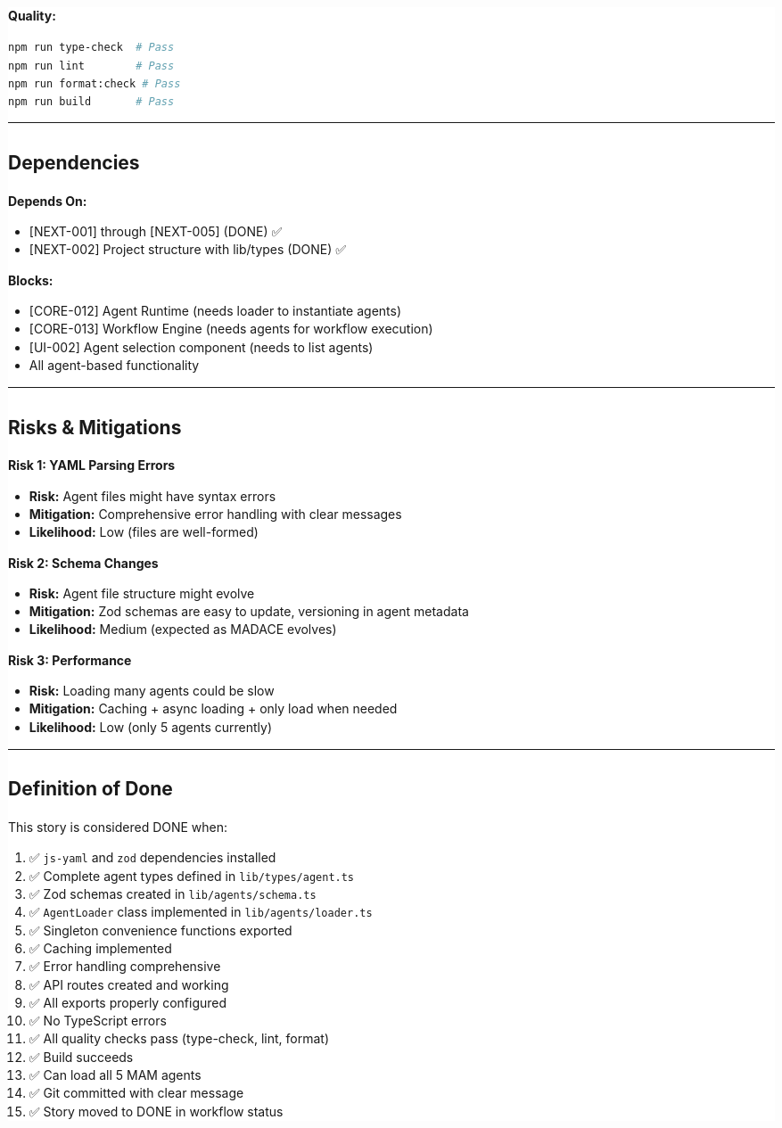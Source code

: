 **Quality:**

```bash
npm run type-check  # Pass
npm run lint        # Pass
npm run format:check # Pass
npm run build       # Pass
```

---

## Dependencies

**Depends On:**

- [NEXT-001] through [NEXT-005] (DONE) ✅
- [NEXT-002] Project structure with lib/types (DONE) ✅

**Blocks:**

- [CORE-012] Agent Runtime (needs loader to instantiate agents)
- [CORE-013] Workflow Engine (needs agents for workflow execution)
- [UI-002] Agent selection component (needs to list agents)
- All agent-based functionality

---

## Risks & Mitigations

**Risk 1: YAML Parsing Errors**

- **Risk:** Agent files might have syntax errors
- **Mitigation:** Comprehensive error handling with clear messages
- **Likelihood:** Low (files are well-formed)

**Risk 2: Schema Changes**

- **Risk:** Agent file structure might evolve
- **Mitigation:** Zod schemas are easy to update, versioning in agent metadata
- **Likelihood:** Medium (expected as MADACE evolves)

**Risk 3: Performance**

- **Risk:** Loading many agents could be slow
- **Mitigation:** Caching + async loading + only load when needed
- **Likelihood:** Low (only 5 agents currently)

---

## Definition of Done

This story is considered DONE when:

1. ✅ `js-yaml` and `zod` dependencies installed
2. ✅ Complete agent types defined in `lib/types/agent.ts`
3. ✅ Zod schemas created in `lib/agents/schema.ts`
4. ✅ `AgentLoader` class implemented in `lib/agents/loader.ts`
5. ✅ Singleton convenience functions exported
6. ✅ Caching implemented
7. ✅ Error handling comprehensive
8. ✅ API routes created and working
9. ✅ All exports properly configured
10. ✅ No TypeScript errors
11. ✅ All quality checks pass (type-check, lint, format)
12. ✅ Build succeeds
13. ✅ Can load all 5 MAM agents
14. ✅ Git committed with clear message
15. ✅ Story moved to DONE in workflow status

